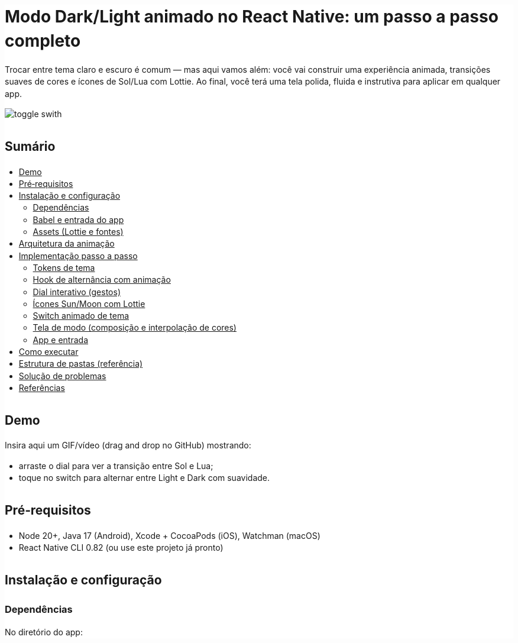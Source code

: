 # Modo Dark/Light animado no React Native: um passo a passo completo

Trocar entre tema claro e escuro é comum — mas aqui vamos além: você vai construir uma experiência animada, transições suaves de cores e ícones de Sol/Lua com Lottie. Ao final, você terá uma tela polida, fluida e instrutiva para aplicar em qualquer app.

<img width="1404" height="1080" alt="toggle swith" src="https://github.com/user-attachments/assets/85d0bd9b-6745-49bf-8112-15ef836a43a7" />

## Sumário

- [Demo](#demo)
- [Pré‑requisitos](#pré‑requisitos)
- [Instalação e configuração](#instalação-e-configuração)
  - [Dependências](#dependências)
  - [Babel e entrada do app](#babel-e-entrada-do-app)
  - [Assets (Lottie e fontes)](#assets-lottie-e-fontes)
- [Arquitetura da animação](#arquitetura-da-animação)
- [Implementação passo a passo](#implementação-passo-a-passo)
  - [Tokens de tema](#1-tokens-de-tema)
  - [Hook de alternância com animação](#2-hook-de-alternância-com-animação)
  - [Dial interativo (gestos)](#3-dial-interativo-gestos)
  - [Ícones Sun/Moon com Lottie](#4-ícones-sunmoon-com-lottie)
  - [Switch animado de tema](#5-switch-animado-de-tema)
  - [Tela de modo (composição e interpolação de cores)](#6-tela-de-modo-composição-e-interpolação-de-cores)
  - [App e entrada](#7-app-e-entrada)
- [Como executar](#como-executar)
- [Estrutura de pastas (referência)](#estrutura-de-pastas-referência)
- [Solução de problemas](#solução-de-problemas)
- [Referências](#referências)

## Demo

Insira aqui um GIF/vídeo (drag and drop no GitHub) mostrando:
- arraste o dial para ver a transição entre Sol e Lua;
- toque no switch para alternar entre Light e Dark com suavidade.

## Pré‑requisitos

- Node 20+, Java 17 (Android), Xcode + CocoaPods (iOS), Watchman (macOS)
- React Native CLI 0.82 (ou use este projeto já pronto)

## Instalação e configuração

### Dependências

No diretório do app:
